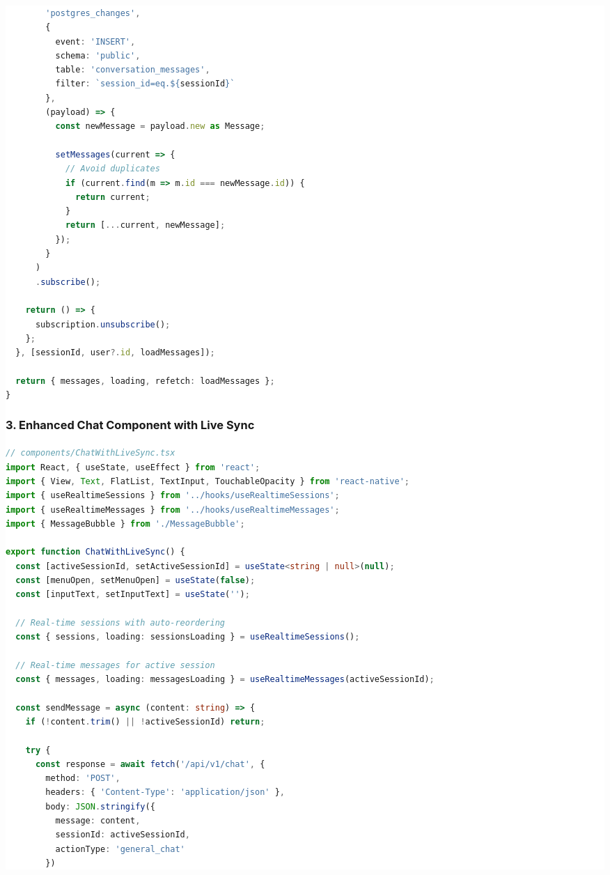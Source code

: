 ```typescript
        'postgres_changes',
        {
          event: 'INSERT',
          schema: 'public',
          table: 'conversation_messages',
          filter: `session_id=eq.${sessionId}`
        },
        (payload) => {
          const newMessage = payload.new as Message;
          
          setMessages(current => {
            // Avoid duplicates
            if (current.find(m => m.id === newMessage.id)) {
              return current;
            }
            return [...current, newMessage];
          });
        }
      )
      .subscribe();

    return () => {
      subscription.unsubscribe();
    };
  }, [sessionId, user?.id, loadMessages]);

  return { messages, loading, refetch: loadMessages };
}
```

### **3. Enhanced Chat Component with Live Sync**

```typescript
// components/ChatWithLiveSync.tsx
import React, { useState, useEffect } from 'react';
import { View, Text, FlatList, TextInput, TouchableOpacity } from 'react-native';
import { useRealtimeSessions } from '../hooks/useRealtimeSessions';
import { useRealtimeMessages } from '../hooks/useRealtimeMessages';
import { MessageBubble } from './MessageBubble';

export function ChatWithLiveSync() {
  const [activeSessionId, setActiveSessionId] = useState<string | null>(null);
  const [menuOpen, setMenuOpen] = useState(false);
  const [inputText, setInputText] = useState('');
  
  // Real-time sessions with auto-reordering
  const { sessions, loading: sessionsLoading } = useRealtimeSessions();
  
  // Real-time messages for active session
  const { messages, loading: messagesLoading } = useRealtimeMessages(activeSessionId);

  const sendMessage = async (content: string) => {
    if (!content.trim() || !activeSessionId) return;

    try {
      const response = await fetch('/api/v1/chat', {
        method: 'POST',
        headers: { 'Content-Type': 'application/json' },
        body: JSON.stringify({
          message: content,
          sessionId: activeSessionId,
          actionType: 'general_chat'
        })
```